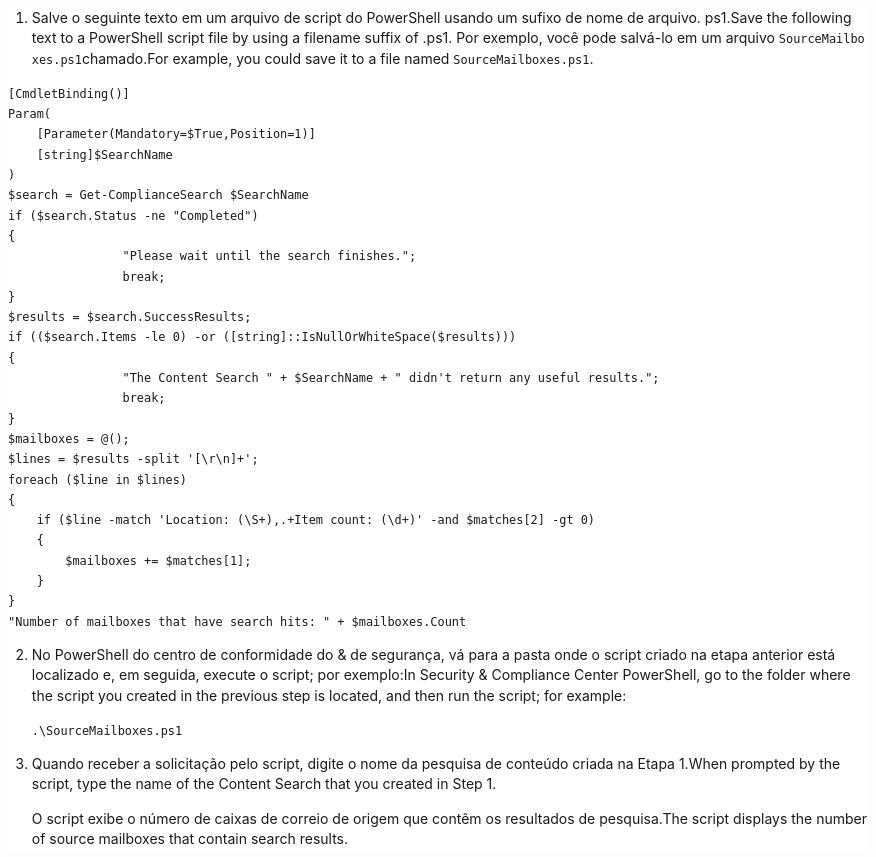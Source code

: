 1. <span data-ttu-id="7c76d-152">Salve o seguinte texto em um arquivo de script do PowerShell usando um sufixo de nome de arquivo. ps1.</span><span class="sxs-lookup"><span data-stu-id="7c76d-152">Save the following text to a PowerShell script file by using a filename suffix of .ps1.</span></span> <span data-ttu-id="7c76d-153">Por exemplo, você pode salvá-lo em um arquivo `SourceMailboxes.ps1`chamado.</span><span class="sxs-lookup"><span data-stu-id="7c76d-153">For example, you could save it to a file named `SourceMailboxes.ps1`.</span></span>
    
  ```
  [CmdletBinding()]
  Param(
      [Parameter(Mandatory=$True,Position=1)]
      [string]$SearchName
  )
  $search = Get-ComplianceSearch $SearchName
  if ($search.Status -ne "Completed")
  {
                  "Please wait until the search finishes.";
                  break;
  }
  $results = $search.SuccessResults;
  if (($search.Items -le 0) -or ([string]::IsNullOrWhiteSpace($results)))
  {
                  "The Content Search " + $SearchName + " didn't return any useful results.";
                  break;
  }
  $mailboxes = @();
  $lines = $results -split '[\r\n]+';
  foreach ($line in $lines)
  {
      if ($line -match 'Location: (\S+),.+Item count: (\d+)' -and $matches[2] -gt 0)
      {
          $mailboxes += $matches[1];
      }
  }
  "Number of mailboxes that have search hits: " + $mailboxes.Count
  ```

2. <span data-ttu-id="7c76d-154">No PowerShell do centro de conformidade do & de segurança, vá para a pasta onde o script criado na etapa anterior está localizado e, em seguida, execute o script; por exemplo:</span><span class="sxs-lookup"><span data-stu-id="7c76d-154">In Security & Compliance Center PowerShell, go to the folder where the script you created in the previous step is located, and then run the script; for example:</span></span>
    
    ```
    .\SourceMailboxes.ps1
    ```

3. <span data-ttu-id="7c76d-155">Quando receber a solicitação pelo script, digite o nome da pesquisa de conteúdo criada na Etapa 1.</span><span class="sxs-lookup"><span data-stu-id="7c76d-155">When prompted by the script, type the name of the Content Search that you created in Step 1.</span></span>
    
    <span data-ttu-id="7c76d-156">O script exibe o número de caixas de correio de origem que contêm os resultados de pesquisa.</span><span class="sxs-lookup"><span data-stu-id="7c76d-156">The script displays the number of source mailboxes that contain search results.</span></span>
    